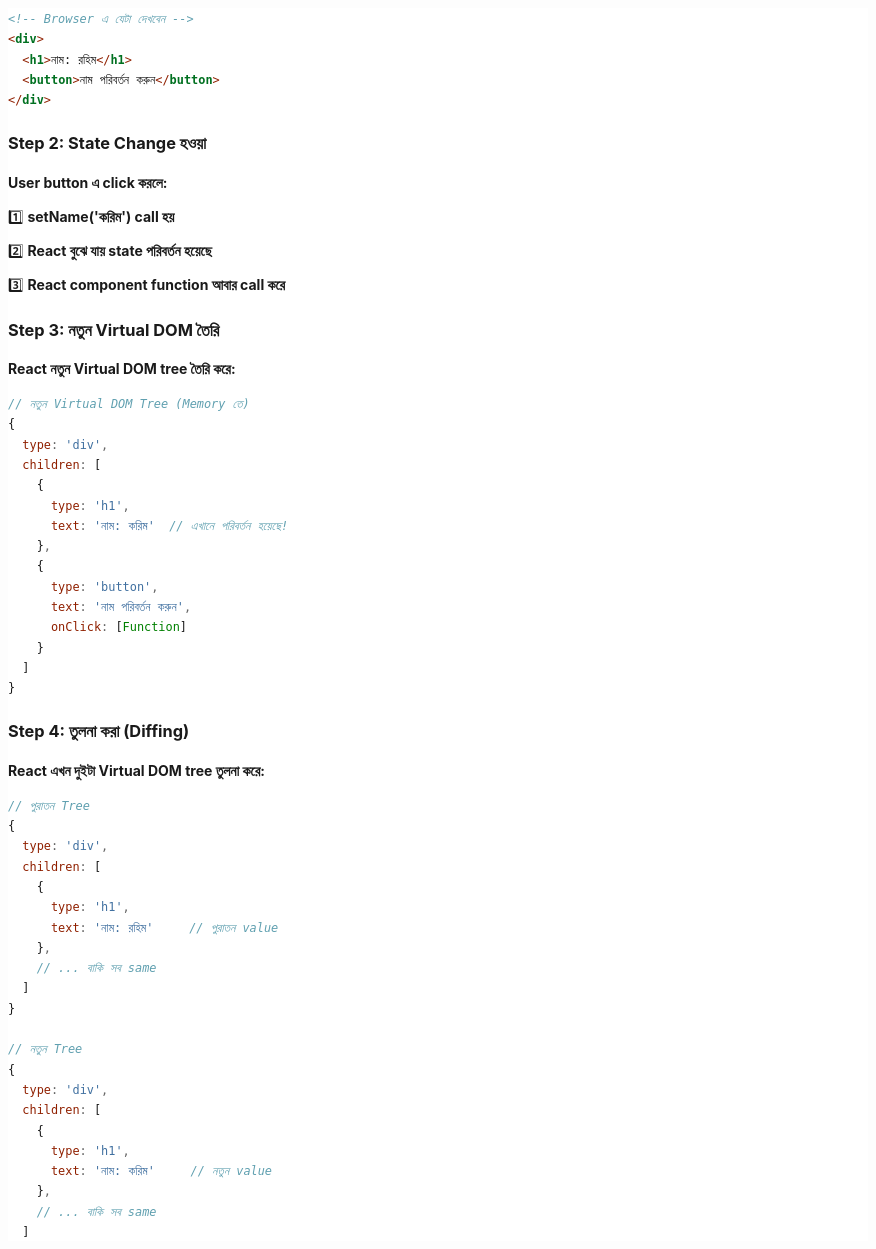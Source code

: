 ```html
<!-- Browser এ যেটা দেখবেন -->
<div>
  <h1>নাম: রহিম</h1>
  <button>নাম পরিবর্তন করুন</button>
</div>
```

### Step 2: State Change হওয়া

**User button এ click করলে:**

1️⃣ **setName('করিম') call হয়**

2️⃣ **React বুঝে যায় state পরিবর্তন হয়েছে**

3️⃣ **React component function আবার call করে**

### Step 3: নতুন Virtual DOM তৈরি

**React নতুন Virtual DOM tree তৈরি করে:**

```javascript
// নতুন Virtual DOM Tree (Memory তে)
{
  type: 'div',
  children: [
    {
      type: 'h1',
      text: 'নাম: করিম'  // এখানে পরিবর্তন হয়েছে!
    },
    {
      type: 'button',
      text: 'নাম পরিবর্তন করুন',
      onClick: [Function]
    }
  ]
}
```

### Step 4: তুলনা করা (Diffing)

**React এখন দুইটা Virtual DOM tree তুলনা করে:**

```javascript
// পুরাতন Tree
{
  type: 'div',
  children: [
    {
      type: 'h1',
      text: 'নাম: রহিম'     // পুরাতন value
    },
    // ... বাকি সব same
  ]
}

// নতুন Tree
{
  type: 'div',
  children: [
    {
      type: 'h1',
      text: 'নাম: করিম'     // নতুন value
    },
    // ... বাকি সব same
  ]
```